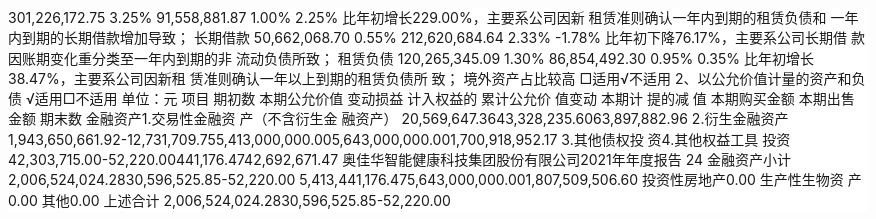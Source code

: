 301,226,172.75
3.25%
91,558,881.87
1.00%
2.25%
比年初增长229.00%，主要系公司因新
租赁准则确认一年内到期的租赁负债和
一年内到期的长期借款增加导致；
长期借款
50,662,068.70
0.55%
212,620,684.64
2.33%
-1.78%
比年初下降76.17%，主要系公司长期借
款因账期变化重分类至一年内到期的非
流动负债所致；
租赁负债
120,265,345.09
1.30%
86,854,492.30
0.95%
0.35%
比年初增长38.47%，主要系公司因新租
赁准则确认一年以上到期的租赁负债所
致；
境外资产占比较高
□适用√不适用
2、以公允价值计量的资产和负债
√适用□不适用
单位：元
项目
期初数
本期公允价值
变动损益
计入权益的
累计公允价
值变动
本期计
提的减
值
本期购买金额
本期出售金额
期末数
金融资产1.交易性金融资
产（不含衍生金
融资产）
20,569,647.3643,328,235.6063,897,882.96
2.衍生金融资产1,943,650,661.92-12,731,709.755,413,000,000.005,643,000,000.001,700,918,952.17
3.其他债权投
资4.其他权益工具
投资
42,303,715.00-52,220.00441,176.4742,692,671.47
奥佳华智能健康科技集团股份有限公司2021年年度报告
24
金融资产小计
2,006,524,024.2830,596,525.85-52,220.00
5,413,441,176.475,643,000,000.001,807,509,506.60
投资性房地产0.00
生产性生物资
产0.00
其他0.00
上述合计
2,006,524,024.2830,596,525.85-52,220.00